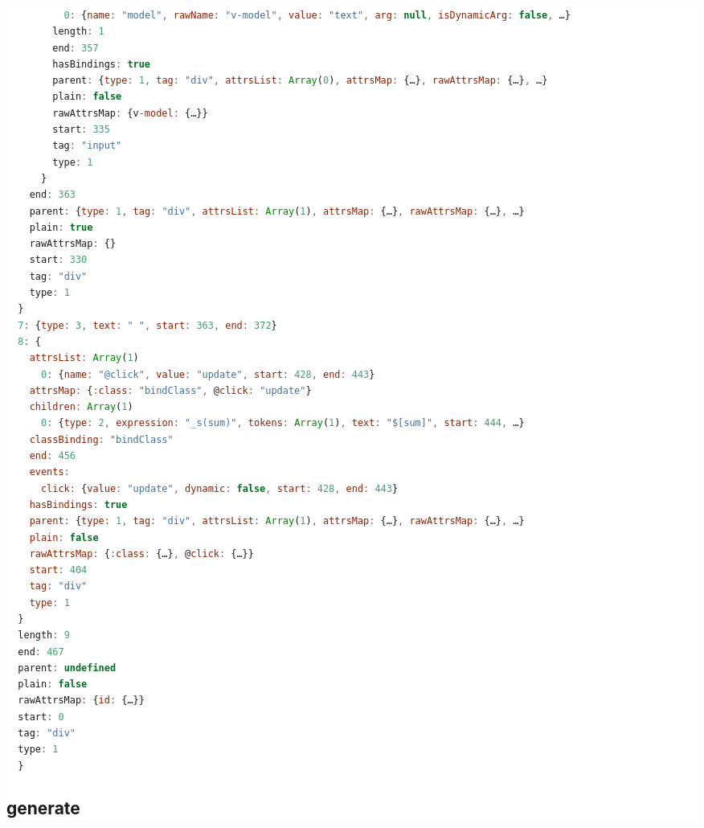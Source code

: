 ```js
          0: {name: "model", rawName: "v-model", value: "text", arg: null, isDynamicArg: false, …}
        length: 1
        end: 357
        hasBindings: true
        parent: {type: 1, tag: "div", attrsList: Array(0), attrsMap: {…}, rawAttrsMap: {…}, …}
        plain: false
        rawAttrsMap: {v-model: {…}}
        start: 335
        tag: "input"
        type: 1
      }
    end: 363
    parent: {type: 1, tag: "div", attrsList: Array(1), attrsMap: {…}, rawAttrsMap: {…}, …}
    plain: true
    rawAttrsMap: {}
    start: 330
    tag: "div"
    type: 1
  }
  7: {type: 3, text: " ", start: 363, end: 372}
  8: {
    attrsList: Array(1)
      0: {name: "@click", value: "update", start: 428, end: 443}
    attrsMap: {:class: "bindClass", @click: "update"}
    children: Array(1)
      0: {type: 2, expression: "_s(sum)", tokens: Array(1), text: "$[sum]", start: 444, …}
    classBinding: "bindClass"
    end: 456
    events:
      click: {value: "update", dynamic: false, start: 428, end: 443}
    hasBindings: true
    parent: {type: 1, tag: "div", attrsList: Array(1), attrsMap: {…}, rawAttrsMap: {…}, …}
    plain: false
    rawAttrsMap: {:class: {…}, @click: {…}}
    start: 404
    tag: "div"
    type: 1
  }
  length: 9
  end: 467
  parent: undefined
  plain: false
  rawAttrsMap: {id: {…}}
  start: 0
  tag: "div"
  type: 1
  }
```

## generate
